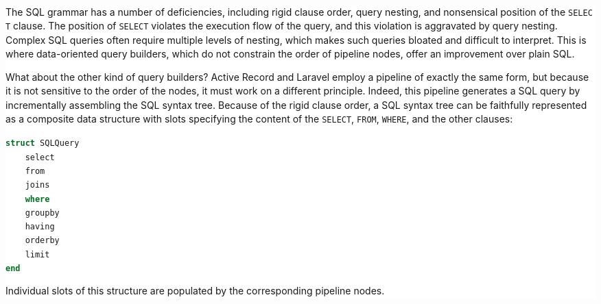 The SQL grammar has a number of deficiencies, including rigid clause order,
query nesting, and nonsensical position of the `SELECT` clause.  The position of
`SELECT` violates the execution flow of the query, and this violation is
aggravated by query nesting.  Complex SQL queries often require multiple levels
of nesting, which makes such queries bloated and difficult to interpret.  This
is where data-oriented query builders, which do not constrain the order of
pipeline nodes, offer an improvement over plain SQL.

What about the other kind of query builders?  Active Record and Laravel employ a
pipeline of exactly the same form, but because it is not sensitive to the order
of the nodes, it must work on a different principle.  Indeed, this pipeline
generates a SQL query by incrementally assembling the SQL syntax tree.  Because
of the rigid clause order, a SQL syntax tree can be faithfully represented as a
composite data structure with slots specifying the content of the `SELECT`,
`FROM`, `WHERE`, and the other clauses:
```julia
struct SQLQuery
    select
    from
    joins
    where
    groupby
    having
    orderby
    limit
end
```
Individual slots of this structure are populated by the corresponding pipeline
nodes.
